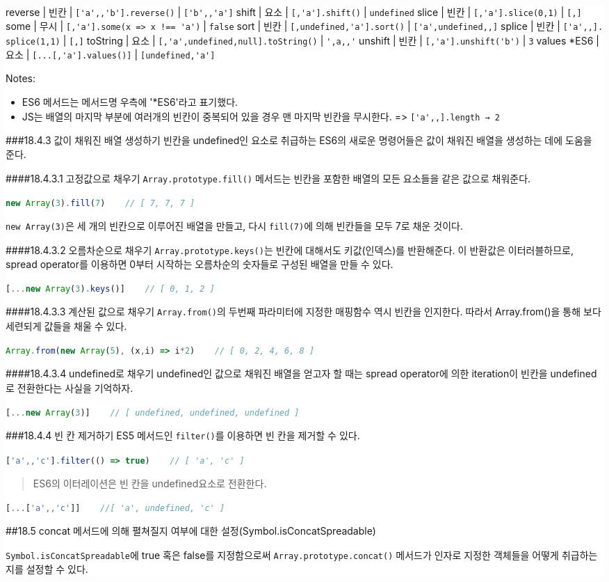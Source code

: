 reverse | 빈칸 | `['a',,'b'].reverse()` | `['b',,'a']`
shift | 요소 | `[,'a'].shift()` | `undefined`
slice | 빈칸 | `[,'a'].slice(0,1)` | `[,]`
some  | 무시 | `[,'a'].some(x => x !== 'a')` | `false`
sort  | 빈칸 | `[,undefined,'a'].sort()` | `['a',undefined,,]`
splice | 빈칸 | `['a',,].splice(1,1)` | `[,]`
toString | 요소 | `[,'a',undefined,null].toString()` | `',a,,'`
unshift | 빈칸 | `[,'a'].unshift('b')` | `3`
values *ES6 | 요소 | `[...[,'a'].values()]` | `[undefined,'a']`

Notes:
- ES6 메서드는 메서드명 우측에 '*ES6'라고 표기했다.
- JS는 배열의 마지막 부분에 여러개의 빈칸이 중복되어 있을 경우 맨 마지막 빈칸을 무시한다. => `['a',,].length → 2`

###18.4.3 값이 채워진 배열 생성하기
빈칸을 undefined인 요소로 취급하는 ES6의 새로운 명령어들은 값이 채워진 배열을 생성하는 데에 도움을 준다.

####18.4.3.1 고정값으로 채우기
`Array.prototype.fill()` 메서드는 빈칸을 포함한 배열의 모든 요소들을 같은 값으로 채워준다.
```js
new Array(3).fill(7)    // [ 7, 7, 7 ]
```
`new Array(3)`은 세 개의 빈칸으로 이루어진 배열을 만들고, 다시 `fill(7)`에 의해 빈칸들을 모두 7로 채운 것이다.

####18.4.3.2 오름차순으로 채우기
`Array.prototype.keys()`는 빈칸에 대해서도 키값(인덱스)를 반환해준다. 이 반환값은 이터러블하므로, spread operator를 이용하면 0부터 시작하는 오름차순의 숫자들로 구성된 배열을 만들 수 있다.
```js
[...new Array(3).keys()]    // [ 0, 1, 2 ]
```

####18.4.3.3 계산된 값으로 채우기
`Array.from()`의 두번째 파라미터에 지정한 매핑함수 역시 빈칸을 인지한다. 따라서 Array.from()을 통해 보다 세련되게 값들을 채울 수 있다.
```js
Array.from(new Array(5), (x,i) => i*2)    // [ 0, 2, 4, 6, 8 ]
```

####18.4.3.4 undefined로 채우기
undefined인 값으로 채워진 배열을 얻고자 할 때는 spread operator에 의한 iteration이 빈칸을 undefined로 전환한다는 사실을 기억하자.
```js
[...new Array(3)]    // [ undefined, undefined, undefined ]
```

###18.4.4 빈 칸 제거하기
ES5 메서드인 `filter()`를 이용하면 빈 칸을 제거할 수 있다.
```js
['a',,'c'].filter(() => true)    // [ 'a', 'c' ]
```

> ES6의 이터레이션은 빈 칸을 undefined요소로 전환한다.
```js
[...['a',,'c']]    //[ 'a', undefined, 'c' ]
```

##18.5 concat 메서드에 의해 펼쳐질지 여부에 대한 설정(Symbol.isConcatSpreadable)

`Symbol.isConcatSpreadable`에 true 혹은 false를 지정함으로써 `Array.prototype.concat()` 메서드가 인자로 지정한 객체들을 어떻게 취급하는지를 설정할 수 있다.
